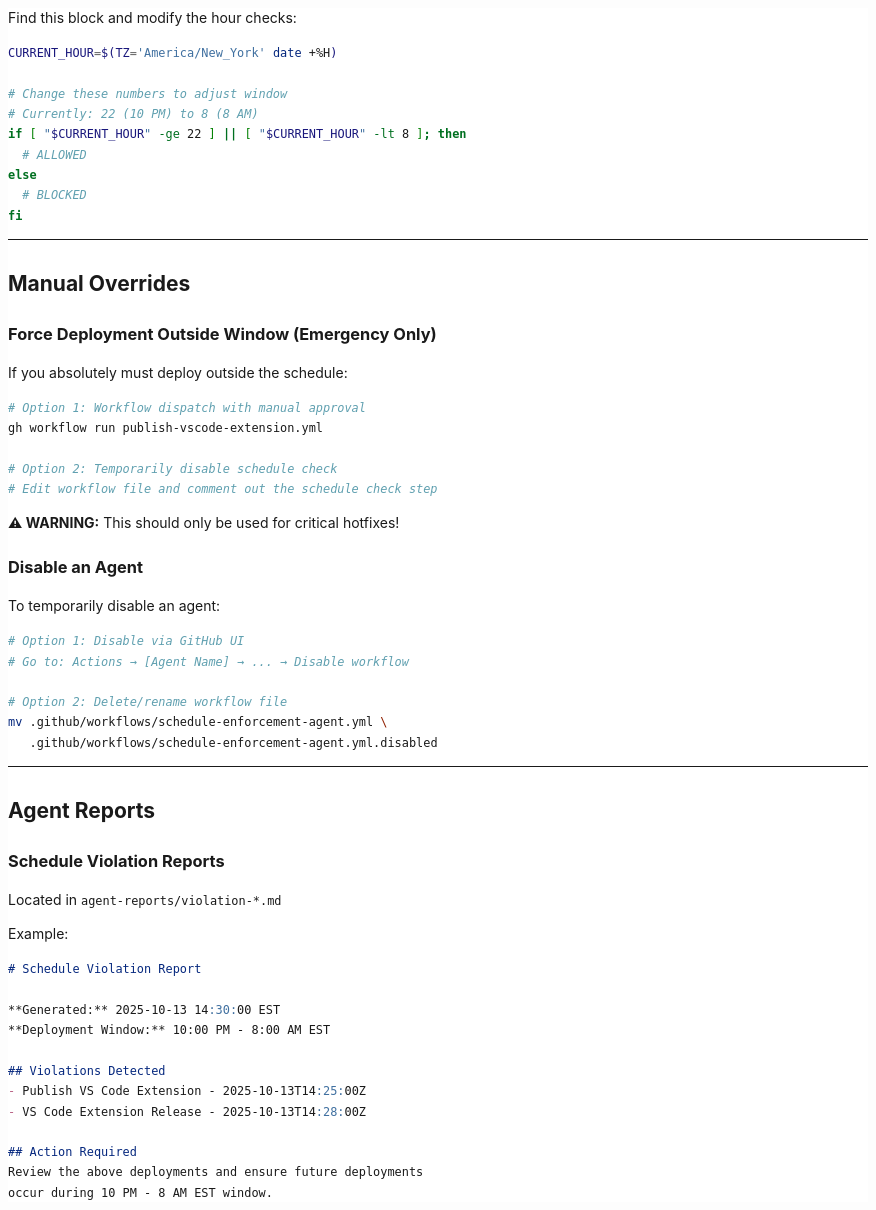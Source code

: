 Find this block and modify the hour checks:
```bash
CURRENT_HOUR=$(TZ='America/New_York' date +%H)

# Change these numbers to adjust window
# Currently: 22 (10 PM) to 8 (8 AM)
if [ "$CURRENT_HOUR" -ge 22 ] || [ "$CURRENT_HOUR" -lt 8 ]; then
  # ALLOWED
else
  # BLOCKED
fi
```

---

## Manual Overrides

### Force Deployment Outside Window (Emergency Only)
If you absolutely must deploy outside the schedule:

```bash
# Option 1: Workflow dispatch with manual approval
gh workflow run publish-vscode-extension.yml

# Option 2: Temporarily disable schedule check
# Edit workflow file and comment out the schedule check step
```

**⚠️ WARNING:** This should only be used for critical hotfixes!

### Disable an Agent
To temporarily disable an agent:

```bash
# Option 1: Disable via GitHub UI
# Go to: Actions → [Agent Name] → ... → Disable workflow

# Option 2: Delete/rename workflow file
mv .github/workflows/schedule-enforcement-agent.yml \
   .github/workflows/schedule-enforcement-agent.yml.disabled
```

---

## Agent Reports

### Schedule Violation Reports
Located in `agent-reports/violation-*.md`

Example:
```markdown
# Schedule Violation Report

**Generated:** 2025-10-13 14:30:00 EST
**Deployment Window:** 10:00 PM - 8:00 AM EST

## Violations Detected
- Publish VS Code Extension - 2025-10-13T14:25:00Z
- VS Code Extension Release - 2025-10-13T14:28:00Z

## Action Required
Review the above deployments and ensure future deployments
occur during 10 PM - 8 AM EST window.
```
